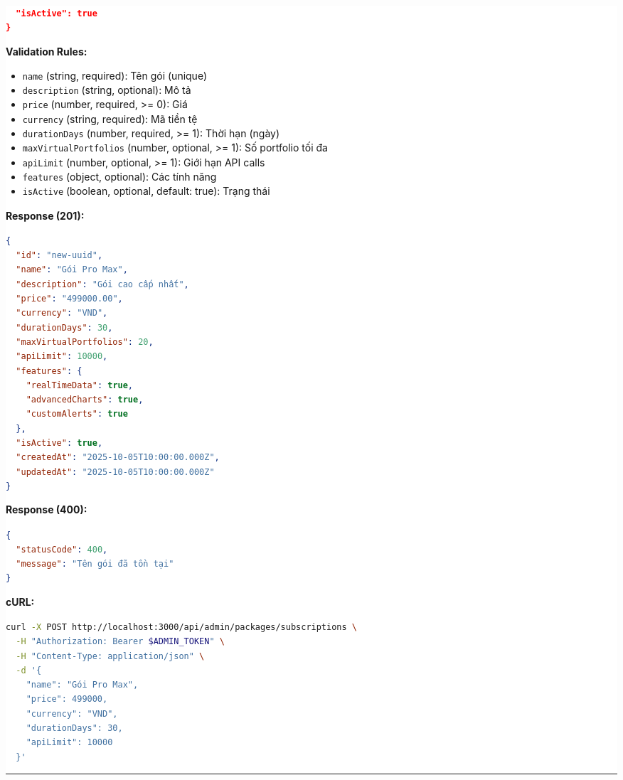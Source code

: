 ```json
  "isActive": true
}
```

**Validation Rules:**
- `name` (string, required): Tên gói (unique)
- `description` (string, optional): Mô tả
- `price` (number, required, >= 0): Giá
- `currency` (string, required): Mã tiền tệ
- `durationDays` (number, required, >= 1): Thời hạn (ngày)
- `maxVirtualPortfolios` (number, optional, >= 1): Số portfolio tối đa
- `apiLimit` (number, optional, >= 1): Giới hạn API calls
- `features` (object, optional): Các tính năng
- `isActive` (boolean, optional, default: true): Trạng thái

**Response (201):**
```json
{
  "id": "new-uuid",
  "name": "Gói Pro Max",
  "description": "Gói cao cấp nhất",
  "price": "499000.00",
  "currency": "VND",
  "durationDays": 30,
  "maxVirtualPortfolios": 20,
  "apiLimit": 10000,
  "features": {
    "realTimeData": true,
    "advancedCharts": true,
    "customAlerts": true
  },
  "isActive": true,
  "createdAt": "2025-10-05T10:00:00.000Z",
  "updatedAt": "2025-10-05T10:00:00.000Z"
}
```

**Response (400):**
```json
{
  "statusCode": 400,
  "message": "Tên gói đã tồn tại"
}
```

**cURL:**
```bash
curl -X POST http://localhost:3000/api/admin/packages/subscriptions \
  -H "Authorization: Bearer $ADMIN_TOKEN" \
  -H "Content-Type: application/json" \
  -d '{
    "name": "Gói Pro Max",
    "price": 499000,
    "currency": "VND",
    "durationDays": 30,
    "apiLimit": 10000
  }'
```

---
